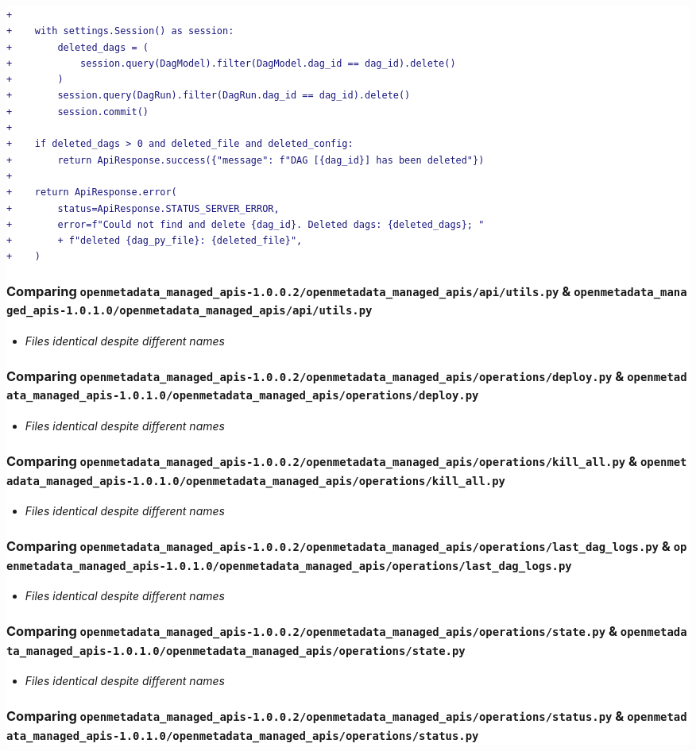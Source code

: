 ```diff
+
+    with settings.Session() as session:
+        deleted_dags = (
+            session.query(DagModel).filter(DagModel.dag_id == dag_id).delete()
+        )
+        session.query(DagRun).filter(DagRun.dag_id == dag_id).delete()
+        session.commit()
+
+    if deleted_dags > 0 and deleted_file and deleted_config:
+        return ApiResponse.success({"message": f"DAG [{dag_id}] has been deleted"})
+
+    return ApiResponse.error(
+        status=ApiResponse.STATUS_SERVER_ERROR,
+        error=f"Could not find and delete {dag_id}. Deleted dags: {deleted_dags}; "
+        + f"deleted {dag_py_file}: {deleted_file}",
+    )
```

### Comparing `openmetadata_managed_apis-1.0.0.2/openmetadata_managed_apis/api/utils.py` & `openmetadata_managed_apis-1.0.1.0/openmetadata_managed_apis/api/utils.py`

 * *Files identical despite different names*

### Comparing `openmetadata_managed_apis-1.0.0.2/openmetadata_managed_apis/operations/deploy.py` & `openmetadata_managed_apis-1.0.1.0/openmetadata_managed_apis/operations/deploy.py`

 * *Files identical despite different names*

### Comparing `openmetadata_managed_apis-1.0.0.2/openmetadata_managed_apis/operations/kill_all.py` & `openmetadata_managed_apis-1.0.1.0/openmetadata_managed_apis/operations/kill_all.py`

 * *Files identical despite different names*

### Comparing `openmetadata_managed_apis-1.0.0.2/openmetadata_managed_apis/operations/last_dag_logs.py` & `openmetadata_managed_apis-1.0.1.0/openmetadata_managed_apis/operations/last_dag_logs.py`

 * *Files identical despite different names*

### Comparing `openmetadata_managed_apis-1.0.0.2/openmetadata_managed_apis/operations/state.py` & `openmetadata_managed_apis-1.0.1.0/openmetadata_managed_apis/operations/state.py`

 * *Files identical despite different names*

### Comparing `openmetadata_managed_apis-1.0.0.2/openmetadata_managed_apis/operations/status.py` & `openmetadata_managed_apis-1.0.1.0/openmetadata_managed_apis/operations/status.py`
